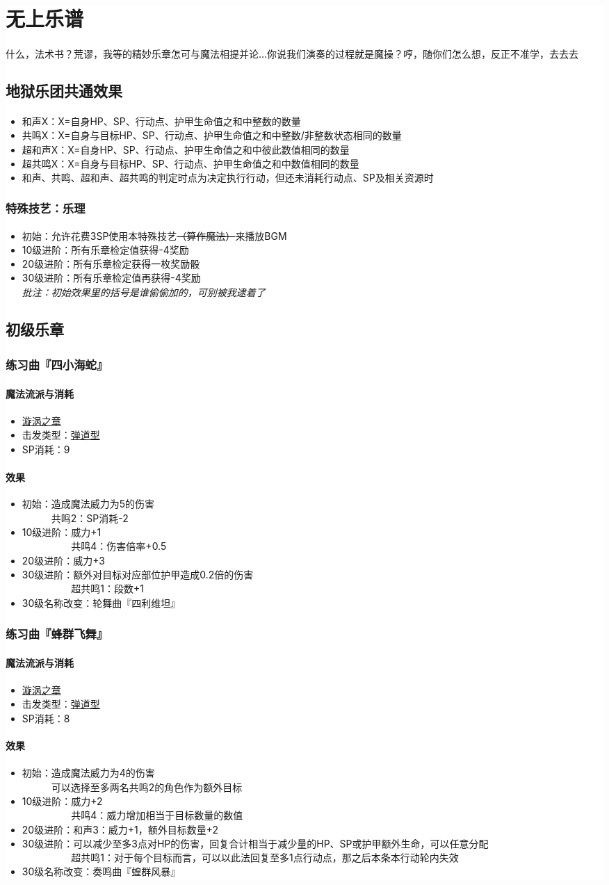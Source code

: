 # 无上乐谱

什么，法术书？荒谬，我等的精妙乐章怎可与魔法相提并论…你说我们演奏的过程就是魔操？哼，随你们怎么想，反正不准学，去去去

## 地狱乐团共通效果

* 和声X：X=自身HP、SP、行动点、护甲生命值之和中整数的数量
* 共鸣X：X=自身与目标HP、SP、行动点、护甲生命值之和中整数/非整数状态相同的数量
* 超和声X：X=自身HP、SP、行动点、护甲生命值之和中彼此数值相同的数量
* 超共鸣X：X=自身与目标HP、SP、行动点、护甲生命值之和中数值相同的数量
* 和声、共鸣、超和声、超共鸣的判定时点为决定执行行动，但还未消耗行动点、SP及相关资源时

### 特殊技艺：乐理

* 初始：允许花费3SP使用本特殊技艺<del>（算作魔法）</del>来播放BGM
* 10级进阶：所有乐章检定值获得-4奖励
* 20级进阶：所有乐章检定获得一枚奖励骰
* 30级进阶：所有乐章检定值再获得-4奖励<br>
*批注：初始效果里的括号是谁偷偷加的，可别被我逮着了*

## 初级乐章

### 练习曲『四小海蛇』

#### 魔法流派与消耗

* <a href="/rules/V4.x rules/8·magic/#旋涡之法" target="_blank">漩涡之章</a>
* 击发类型：<a href="/rules/V4.x rules/8·magic/#魔法的击发类型" target="_blank">弹道型</a>
* SP消耗：9

#### 效果

* 初始：造成魔法威力为5的伤害<br><font color=' #FFFFFF '> 进阶：</font>共鸣2：SP消耗-2
* 10级进阶：威力+1<br><font color=' #FFFFFF '> 10级进阶：</font>共鸣4：伤害倍率+0.5
* 20级进阶：威力+3
* 30级进阶：额外对目标对应部位护甲造成0.2倍的伤害<br><font color=' #FFFFFF '> 10级进阶：</font>超共鸣1：段数+1
* 30级名称改变：轮舞曲『四利维坦』

### 练习曲『蜂群飞舞』

#### 魔法流派与消耗

* <a href="/rules/V4.x rules/8·magic/#旋涡之法" target="_blank">漩涡之章</a>
* 击发类型：<a href="/rules/V4.x rules/8·magic/#魔法的击发类型" target="_blank">弹道型</a>
* SP消耗：8

#### 效果

* 初始：造成魔法威力为4的伤害<br><font color=' #FFFFFF '> 进阶：</font>可以选择至多两名共鸣2的角色作为额外目标
* 10级进阶：威力+2<br><font color=' #FFFFFF '> 10级进阶：</font>共鸣4：威力增加相当于目标数量的数值
* 20级进阶：和声3：威力+1，额外目标数量+2
* 30级进阶：可以减少至多3点对HP的伤害，回复合计相当于减少量的HP、SP或护甲额外生命，可以任意分配<br><font color=' #FFFFFF '> 10级进阶：</font>超共鸣1：对于每个目标而言，可以以此法回复至多1点行动点，那之后本条本行动轮内失效
* 30级名称改变：奏鸣曲『蝗群风暴』
